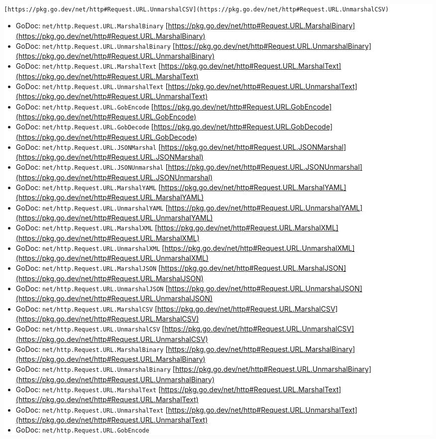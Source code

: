     [https://pkg.go.dev/net/http#Request.URL.UnmarshalCSV](https://pkg.go.dev/net/http#Request.URL.UnmarshalCSV)
*   GoDoc: `net/http.Request.URL.MarshalBinary`
    [https://pkg.go.dev/net/http#Request.URL.MarshalBinary](https://pkg.go.dev/net/http#Request.URL.MarshalBinary)
*   GoDoc: `net/http.Request.URL.UnmarshalBinary`
    [https://pkg.go.dev/net/http#Request.URL.UnmarshalBinary](https://pkg.go.dev/net/http#Request.URL.UnmarshalBinary)
*   GoDoc: `net/http.Request.URL.MarshalText`
    [https://pkg.go.dev/net/http#Request.URL.MarshalText](https://pkg.go.dev/net/http#Request.URL.MarshalText)
*   GoDoc: `net/http.Request.URL.UnmarshalText`
    [https://pkg.go.dev/net/http#Request.URL.UnmarshalText](https://pkg.go.dev/net/http#Request.URL.UnmarshalText)
*   GoDoc: `net/http.Request.URL.GobEncode`
    [https://pkg.go.dev/net/http#Request.URL.GobEncode](https://pkg.go.dev/net/http#Request.URL.GobEncode)
*   GoDoc: `net/http.Request.URL.GobDecode`
    [https://pkg.go.dev/net/http#Request.URL.GobDecode](https://pkg.go.dev/net/http#Request.URL.GobDecode)
*   GoDoc: `net/http.Request.URL.JSONMarshal`
    [https://pkg.go.dev/net/http#Request.URL.JSONMarshal](https://pkg.go.dev/net/http#Request.URL.JSONMarshal)
*   GoDoc: `net/http.Request.URL.JSONUnmarshal`
    [https://pkg.go.dev/net/http#Request.URL.JSONUnmarshal](https://pkg.go.dev/net/http#Request.URL.JSONUnmarshal)
*   GoDoc: `net/http.Request.URL.MarshalYAML`
    [https://pkg.go.dev/net/http#Request.URL.MarshalYAML](https://pkg.go.dev/net/http#Request.URL.MarshalYAML)
*   GoDoc: `net/http.Request.URL.UnmarshalYAML`
    [https://pkg.go.dev/net/http#Request.URL.UnmarshalYAML](https://pkg.go.dev/net/http#Request.URL.UnmarshalYAML)
*   GoDoc: `net/http.Request.URL.MarshalXML`
    [https://pkg.go.dev/net/http#Request.URL.MarshalXML](https://pkg.go.dev/net/http#Request.URL.MarshalXML)
*   GoDoc: `net/http.Request.URL.UnmarshalXML`
    [https://pkg.go.dev/net/http#Request.URL.UnmarshalXML](https://pkg.go.dev/net/http#Request.URL.UnmarshalXML)
*   GoDoc: `net/http.Request.URL.MarshalJSON`
    [https://pkg.go.dev/net/http#Request.URL.MarshalJSON](https://pkg.go.dev/net/http#Request.URL.MarshalJSON)
*   GoDoc: `net/http.Request.URL.UnmarshalJSON`
    [https://pkg.go.dev/net/http#Request.URL.UnmarshalJSON](https://pkg.go.dev/net/http#Request.URL.UnmarshalJSON)
*   GoDoc: `net/http.Request.URL.MarshalCSV`
    [https://pkg.go.dev/net/http#Request.URL.MarshalCSV](https://pkg.go.dev/net/http#Request.URL.MarshalCSV)
*   GoDoc: `net/http.Request.URL.UnmarshalCSV`
    [https://pkg.go.dev/net/http#Request.URL.UnmarshalCSV](https://pkg.go.dev/net/http#Request.URL.UnmarshalCSV)
*   GoDoc: `net/http.Request.URL.MarshalBinary`
    [https://pkg.go.dev/net/http#Request.URL.MarshalBinary](https://pkg.go.dev/net/http#Request.URL.MarshalBinary)
*   GoDoc: `net/http.Request.URL.UnmarshalBinary`
    [https://pkg.go.dev/net/http#Request.URL.UnmarshalBinary](https://pkg.go.dev/net/http#Request.URL.UnmarshalBinary)
*   GoDoc: `net/http.Request.URL.MarshalText`
    [https://pkg.go.dev/net/http#Request.URL.MarshalText](https://pkg.go.dev/net/http#Request.URL.MarshalText)
*   GoDoc: `net/http.Request.URL.UnmarshalText`
    [https://pkg.go.dev/net/http#Request.URL.UnmarshalText](https://pkg.go.dev/net/http#Request.URL.UnmarshalText)
*   GoDoc: `net/http.Request.URL.GobEncode`